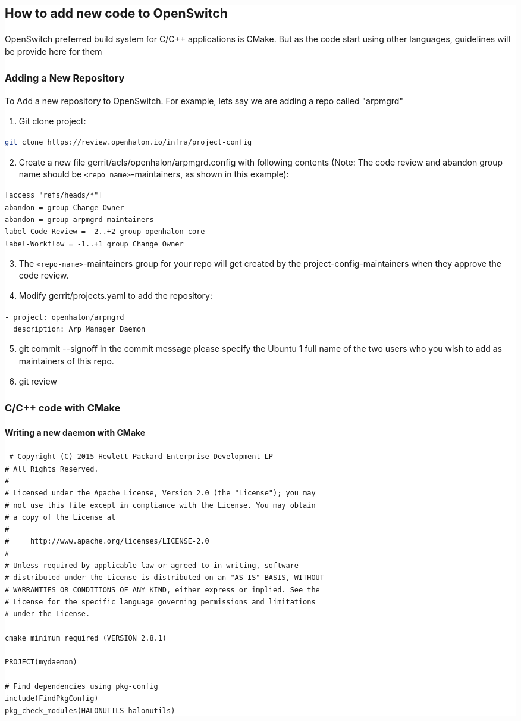 ## How to add new code to OpenSwitch

OpenSwitch preferred build system for C/C++ applications is CMake. But as the code start using other languages, guidelines will be provide here for them

### Adding a New Repository

To Add a new repository to OpenSwitch. For example, lets say we are adding a repo called "arpmgrd"

1) Git clone project:

```bash
git clone https://review.openhalon.io/infra/project-config
```

2) Create a new file gerrit/acls/openhalon/arpmgrd.config with following contents (Note: The code review and abandon group name should be `<repo name>`-maintainers, as shown in this example):

```html4strict
[access "refs/heads/*"]
abandon = group Change Owner
abandon = group arpmgrd-maintainers
label-Code-Review = -2..+2 group openhalon-core
label-Workflow = -1..+1 group Change Owner
```

3) The `<repo-name>`-maintainers group for your repo will get created by the project-config-maintainers when they approve the code review.

4) Modify gerrit/projects.yaml to add the repository:

```html4strict
- project: openhalon/arpmgrd
  description: Arp Manager Daemon
```

5) git commit --signoff
In the commit message please specify the Ubuntu 1 full name of the two users who you wish to add as maintainers of this repo.

6) git review

### C/C++ code with CMake
#### Writing a new daemon with CMake

```
 # Copyright (C) 2015 Hewlett Packard Enterprise Development LP
# All Rights Reserved.
#
# Licensed under the Apache License, Version 2.0 (the "License"); you may
# not use this file except in compliance with the License. You may obtain
# a copy of the License at
#
#     http://www.apache.org/licenses/LICENSE-2.0
#
# Unless required by applicable law or agreed to in writing, software
# distributed under the License is distributed on an "AS IS" BASIS, WITHOUT
# WARRANTIES OR CONDITIONS OF ANY KIND, either express or implied. See the
# License for the specific language governing permissions and limitations
# under the License.

cmake_minimum_required (VERSION 2.8.1)

PROJECT(mydaemon)

# Find dependencies using pkg-config
include(FindPkgConfig)
pkg_check_modules(HALONUTILS halonutils)
```